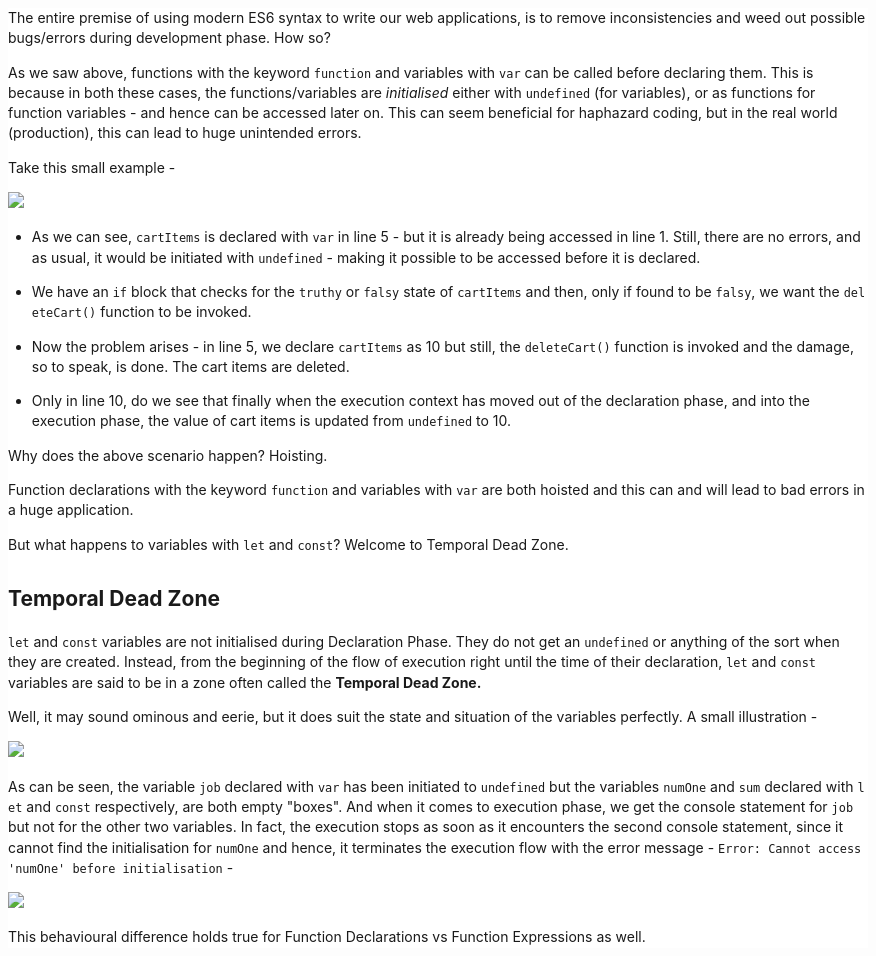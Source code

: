 The entire premise of using modern ES6 syntax to write our web applications, is to remove inconsistencies and weed out possible bugs/errors during development phase. How so?

As we saw above, functions with the keyword `function` and variables with `var` can be called before declaring them. This is because in both these cases, the functions/variables are *initialised* either with `undefined` (for variables), or as functions for function variables - and hence can be accessed later on. This can seem beneficial for haphazard coding, but in the real world (production), this can lead to huge unintended errors.

Take this small example -

![](https://cdn.hashnode.com/res/hashnode/image/upload/v1694955611564/99779885-3059-416d-8885-8b1814b26e2b.png)

* As we can see, `cartItems` is declared with `var` in line 5 - but it is already being accessed in line 1. Still, there are no errors, and as usual, it would be initiated with `undefined` - making it possible to be accessed before it is declared.
    
* We have an `if` block that checks for the `truthy` or `falsy` state of `cartItems` and then, only if found to be `falsy`, we want the `deleteCart()` function to be invoked.
    
* Now the problem arises - in line 5, we declare `cartItems` as 10 but still, the `deleteCart()` function is invoked and the damage, so to speak, is done. The cart items are deleted.
    
* Only in line 10, do we see that finally when the execution context has moved out of the declaration phase, and into the execution phase, the value of cart items is updated from `undefined` to 10.
    

Why does the above scenario happen? Hoisting.

Function declarations with the keyword `function` and variables with `var` are both hoisted and this can and will lead to bad errors in a huge application.

But what happens to variables with `let` and `const`? Welcome to Temporal Dead Zone.

## Temporal Dead Zone

`let` and `const` variables are not initialised during Declaration Phase. They do not get an `undefined` or anything of the sort when they are created. Instead, from the beginning of the flow of execution right until the time of their declaration, `let` and `const` variables are said to be in a zone often called the **Temporal Dead Zone.**

Well, it may sound ominous and eerie, but it does suit the state and situation of the variables perfectly. A small illustration -

![](https://cdn.hashnode.com/res/hashnode/image/upload/v1694962880258/7de9352b-4b6e-4942-ae23-f88860f119d8.png)

As can be seen, the variable `job` declared with `var` has been initiated to `undefined` but the variables `numOne` and `sum` declared with `let` and `const` respectively, are both empty "boxes". And when it comes to execution phase, we get the console statement for `job` but not for the other two variables. In fact, the execution stops as soon as it encounters the second console statement, since it cannot find the initialisation for `numOne` and hence, it terminates the execution flow with the error message - `Error: Cannot access 'numOne' before initialisation` -

![](https://cdn.hashnode.com/res/hashnode/image/upload/v1694963754820/e9efd0ea-3a9e-4f68-b74b-46bfe289cdc9.png)

This behavioural difference holds true for Function Declarations vs Function Expressions as well.
